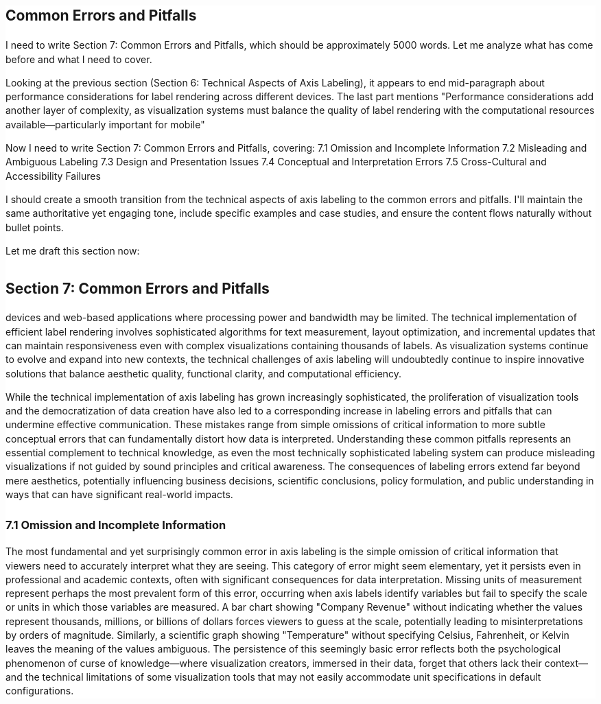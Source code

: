 ## Common Errors and Pitfalls

<think>I need to write Section 7: Common Errors and Pitfalls, which should be approximately 5000 words. Let me analyze what has come before and what I need to cover.

Looking at the previous section (Section 6: Technical Aspects of Axis Labeling), it appears to end mid-paragraph about performance considerations for label rendering across different devices. The last part mentions "Performance considerations add another layer of complexity, as visualization systems must balance the quality of label rendering with the computational resources available—particularly important for mobile"

Now I need to write Section 7: Common Errors and Pitfalls, covering:
7.1 Omission and Incomplete Information
7.2 Misleading and Ambiguous Labeling
7.3 Design and Presentation Issues
7.4 Conceptual and Interpretation Errors
7.5 Cross-Cultural and Accessibility Failures

I should create a smooth transition from the technical aspects of axis labeling to the common errors and pitfalls. I'll maintain the same authoritative yet engaging tone, include specific examples and case studies, and ensure the content flows naturally without bullet points.

Let me draft this section now:

## Section 7: Common Errors and Pitfalls

devices and web-based applications where processing power and bandwidth may be limited. The technical implementation of efficient label rendering involves sophisticated algorithms for text measurement, layout optimization, and incremental updates that can maintain responsiveness even with complex visualizations containing thousands of labels. As visualization systems continue to evolve and expand into new contexts, the technical challenges of axis labeling will undoubtedly continue to inspire innovative solutions that balance aesthetic quality, functional clarity, and computational efficiency.

While the technical implementation of axis labeling has grown increasingly sophisticated, the proliferation of visualization tools and the democratization of data creation have also led to a corresponding increase in labeling errors and pitfalls that can undermine effective communication. These mistakes range from simple omissions of critical information to more subtle conceptual errors that can fundamentally distort how data is interpreted. Understanding these common pitfalls represents an essential complement to technical knowledge, as even the most technically sophisticated labeling system can produce misleading visualizations if not guided by sound principles and critical awareness. The consequences of labeling errors extend far beyond mere aesthetics, potentially influencing business decisions, scientific conclusions, policy formulation, and public understanding in ways that can have significant real-world impacts.

### 7.1 Omission and Incomplete Information

The most fundamental and yet surprisingly common error in axis labeling is the simple omission of critical information that viewers need to accurately interpret what they are seeing. This category of error might seem elementary, yet it persists even in professional and academic contexts, often with significant consequences for data interpretation. Missing units of measurement represent perhaps the most prevalent form of this error, occurring when axis labels identify variables but fail to specify the scale or units in which those variables are measured. A bar chart showing "Company Revenue" without indicating whether the values represent thousands, millions, or billions of dollars forces viewers to guess at the scale, potentially leading to misinterpretations by orders of magnitude. Similarly, a scientific graph showing "Temperature" without specifying Celsius, Fahrenheit, or Kelvin leaves the meaning of the values ambiguous. The persistence of this seemingly basic error reflects both the psychological phenomenon of curse of knowledge—where visualization creators, immersed in their data, forget that others lack their context—and the technical limitations of some visualization tools that may not easily accommodate unit specifications in default configurations.

